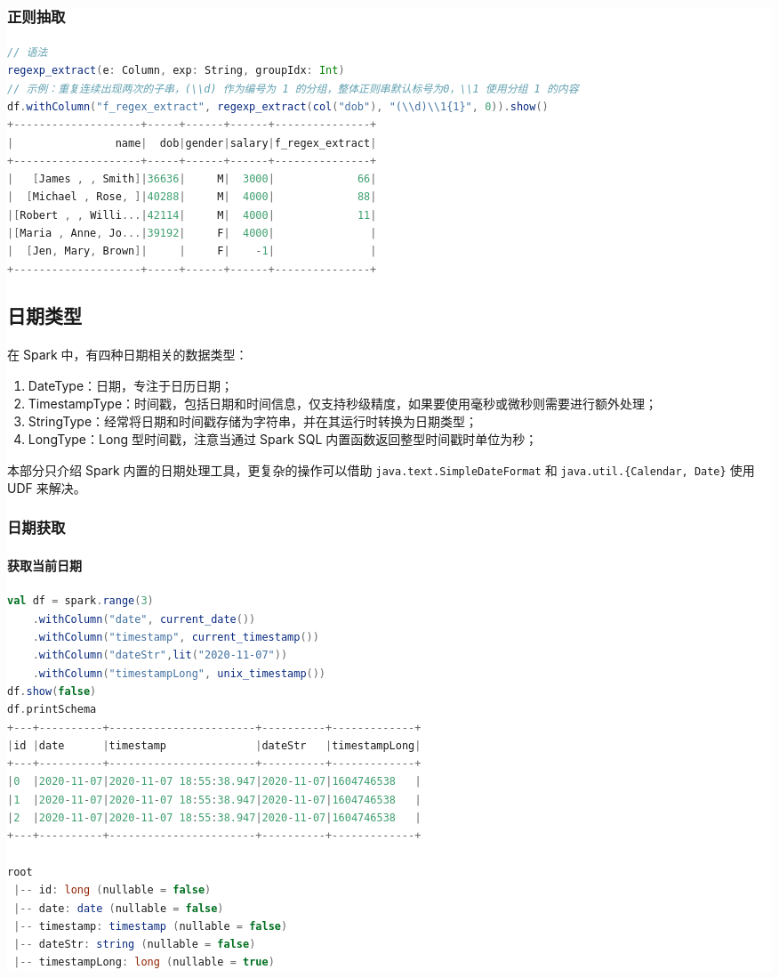 ### 正则抽取

```scala
// 语法
regexp_extract(e: Column, exp: String, groupIdx: Int)
// 示例：重复连续出现两次的子串，(\\d) 作为编号为 1 的分组，整体正则串默认标号为0，\\1 使用分组 1 的内容
df.withColumn("f_regex_extract", regexp_extract(col("dob"), "(\\d)\\1{1}", 0)).show()
+--------------------+-----+------+------+---------------+
|                name|  dob|gender|salary|f_regex_extract|
+--------------------+-----+------+------+---------------+
|   [James , , Smith]|36636|     M|  3000|             66|
|  [Michael , Rose, ]|40288|     M|  4000|             88|
|[Robert , , Willi...|42114|     M|  4000|             11|
|[Maria , Anne, Jo...|39192|     F|  4000|               |
|  [Jen, Mary, Brown]|     |     F|    -1|               |
+--------------------+-----+------+------+---------------+
```

## 日期类型
在 Spark 中，有四种日期相关的数据类型：

1. DateType：日期，专注于日历日期；
2. TimestampType：时间戳，包括日期和时间信息，仅支持秒级精度，如果要使用毫秒或微秒则需要进行额外处理；
3. StringType：经常将日期和时间戳存储为字符串，并在其运行时转换为日期类型；
4. LongType：Long 型时间戳，注意当通过 Spark SQL 内置函数返回整型时间戳时单位为秒；

本部分只介绍 Spark 内置的日期处理工具，更复杂的操作可以借助 `java.text.SimpleDateFormat` 和 `java.util.{Calendar, Date}` 使用 UDF 来解决。

### 日期获取
#### 获取当前日期

```scala
val df = spark.range(3)
    .withColumn("date", current_date())
    .withColumn("timestamp", current_timestamp())
    .withColumn("dateStr",lit("2020-11-07"))
    .withColumn("timestampLong", unix_timestamp())
df.show(false)
df.printSchema
+---+----------+-----------------------+----------+-------------+
|id |date      |timestamp              |dateStr   |timestampLong|
+---+----------+-----------------------+----------+-------------+
|0  |2020-11-07|2020-11-07 18:55:38.947|2020-11-07|1604746538   |
|1  |2020-11-07|2020-11-07 18:55:38.947|2020-11-07|1604746538   |
|2  |2020-11-07|2020-11-07 18:55:38.947|2020-11-07|1604746538   |
+---+----------+-----------------------+----------+-------------+

root
 |-- id: long (nullable = false)
 |-- date: date (nullable = false)
 |-- timestamp: timestamp (nullable = false)
 |-- dateStr: string (nullable = false)
 |-- timestampLong: long (nullable = true)
```
